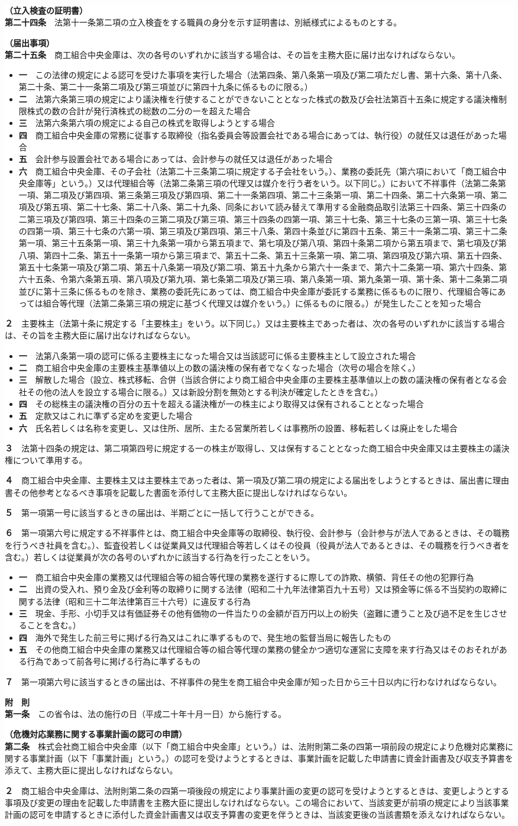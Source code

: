 **（立入検査の証明書）**  
**第二十四条**　法第十一条第二項の立入検査をする職員の身分を示す証明書は、別紙様式によるものとする。  
  
**（届出事項）**  
**第二十五条**　商工組合中央金庫は、次の各号のいずれかに該当する場合は、その旨を主務大臣に届け出なければならない。  
* **一**　この法律の規定による認可を受けた事項を実行した場合（法第四条、第八条第一項及び第二項ただし書、第十六条、第十八条、第二十条、第二十一条第二項及び第三項並びに第四十九条に係るものに限る。）  
* **二**　法第六条第三項の規定により議決権を行使することができないこととなった株式の数及び会社法第百十五条に規定する議決権制限株式の数の合計が発行済株式の総数の二分の一を超えた場合  
* **三**　法第六条第六項の規定による自己の株式を取得しようとする場合  
* **四**　商工組合中央金庫の常務に従事する取締役（指名委員会等設置会社である場合にあっては、執行役）の就任又は退任があった場合  
* **五**　会計参与設置会社である場合にあっては、会計参与の就任又は退任があった場合  
* **六**　商工組合中央金庫、その子会社（法第二十三条第二項に規定する子会社をいう。）、業務の委託先（第六項において「商工組合中央金庫等」という。）又は代理組合等（法第二条第三項の代理又は媒介を行う者をいう。以下同じ。）において不祥事件（法第二条第一項、第二項及び第四項、第三条第三項及び第四項、第二十一条第四項、第二十三条第一項、第二十四条、第二十六条第一項、第二項及び第五項、第二十七条、第二十八条、第二十九条、同条において読み替えて準用する金融商品取引法第三十四条、第三十四条の二第三項及び第四項、第三十四条の三第二項及び第三項、第三十四条の四第一項、第三十七条、第三十七条の三第一項、第三十七条の四第一項、第三十七条の六第一項、第三項及び第四項、第三十八条、第四十条並びに第四十五条、第三十一条第二項、第三十二条第一項、第三十五条第一項、第三十九条第一項から第五項まで、第七項及び第八項、第四十条第二項から第五項まで、第七項及び第八項、第四十二条、第五十一条第一項から第三項まで、第五十二条、第五十三条第一項、第二項、第四項及び第六項、第五十四条、第五十七条第一項及び第二項、第五十八条第一項及び第二項、第五十九条から第六十一条まで、第六十二条第一項、第六十四条、第六十五条、令第六条第五項、第八項及び第九項、第七条第二項及び第三項、第八条第一項、第九条第一項、第十条、第十二条第二項並びに第十三条に係るものを除き、業務の委託先にあっては、商工組合中央金庫が委託する業務に係るものに限り、代理組合等にあっては組合等代理（法第二条第三項の規定に基づく代理又は媒介をいう。）に係るものに限る。）が発生したことを知った場合  
  
**２**　主要株主（法第十条に規定する「主要株主」をいう。以下同じ。）又は主要株主であった者は、次の各号のいずれかに該当する場合は、その旨を主務大臣に届け出なければならない。  
* **一**　法第八条第一項の認可に係る主要株主になった場合又は当該認可に係る主要株主として設立された場合  
* **二**　商工組合中央金庫の主要株主基準値以上の数の議決権の保有者でなくなった場合（次号の場合を除く。）  
* **三**　解散した場合（設立、株式移転、合併（当該合併により商工組合中央金庫の主要株主基準値以上の数の議決権の保有者となる会社その他の法人を設立する場合に限る。）又は新設分割を無効とする判決が確定したときを含む。）  
* **四**　その総株主の議決権の百分の五十を超える議決権が一の株主により取得又は保有されることとなった場合  
* **五**　定款又はこれに準ずる定めを変更した場合  
* **六**　氏名若しくは名称を変更し、又は住所、居所、主たる営業所若しくは事務所の設置、移転若しくは廃止をした場合  
  
**３**　法第十四条の規定は、第二項第四号に規定する一の株主が取得し、又は保有することとなった商工組合中央金庫又は主要株主の議決権について準用する。  
  
**４**　商工組合中央金庫、主要株主又は主要株主であった者は、第一項及び第二項の規定による届出をしようとするときは、届出書に理由書その他参考となるべき事項を記載した書面を添付して主務大臣に提出しなければならない。  
  
**５**　第一項第一号に該当するときの届出は、半期ごとに一括して行うことができる。  
  
**６**　第一項第六号に規定する不祥事件とは、商工組合中央金庫等の取締役、執行役、会計参与（会計参与が法人であるときは、その職務を行うべき社員を含む。）、監査役若しくは従業員又は代理組合等若しくはその役員（役員が法人であるときは、その職務を行うべき者を含む。）若しくは従業員が次の各号のいずれかに該当する行為を行ったことをいう。  
* **一**　商工組合中央金庫の業務又は代理組合等の組合等代理の業務を遂行するに際しての詐欺、横領、背任その他の犯罪行為  
* **二**　出資の受入れ、預り金及び金利等の取締りに関する法律（昭和二十九年法律第百九十五号）又は預金等に係る不当契約の取締に関する法律（昭和三十二年法律第百三十六号）に違反する行為  
* **三**　現金、手形、小切手又は有価証券その他有価物の一件当たりの金額が百万円以上の紛失（盗難に遭うこと及び過不足を生じさせることを含む。）  
* **四**　海外で発生した前三号に掲げる行為又はこれに準ずるもので、発生地の監督当局に報告したもの  
* **五**　その他商工組合中央金庫の業務又は代理組合等の組合等代理の業務の健全かつ適切な運営に支障を来す行為又はそのおそれがある行為であって前各号に掲げる行為に準ずるもの  
  
**７**　第一項第六号に該当するときの届出は、不祥事件の発生を商工組合中央金庫が知った日から三十日以内に行わなければならない。  
  
**附　則**  
**第一条**　この省令は、法の施行の日（平成二十年十月一日）から施行する。  
  
**（危機対応業務に関する事業計画の認可の申請）**  
**第二条**　株式会社商工組合中央金庫（以下「商工組合中央金庫」という。）は、法附則第二条の四第一項前段の規定により危機対応業務に関する事業計画（以下「事業計画」という。）の認可を受けようとするときは、事業計画を記載した申請書に資金計画書及び収支予算書を添えて、主務大臣に提出しなければならない。  
  
**２**　商工組合中央金庫は、法附則第二条の四第一項後段の規定により事業計画の変更の認可を受けようとするときは、変更しようとする事項及び変更の理由を記載した申請書を主務大臣に提出しなければならない。この場合において、当該変更が前項の規定により当該事業計画の認可を申請するときに添付した資金計画書又は収支予算書の変更を伴うときは、当該変更後の当該書類を添えなければならない。  
  
